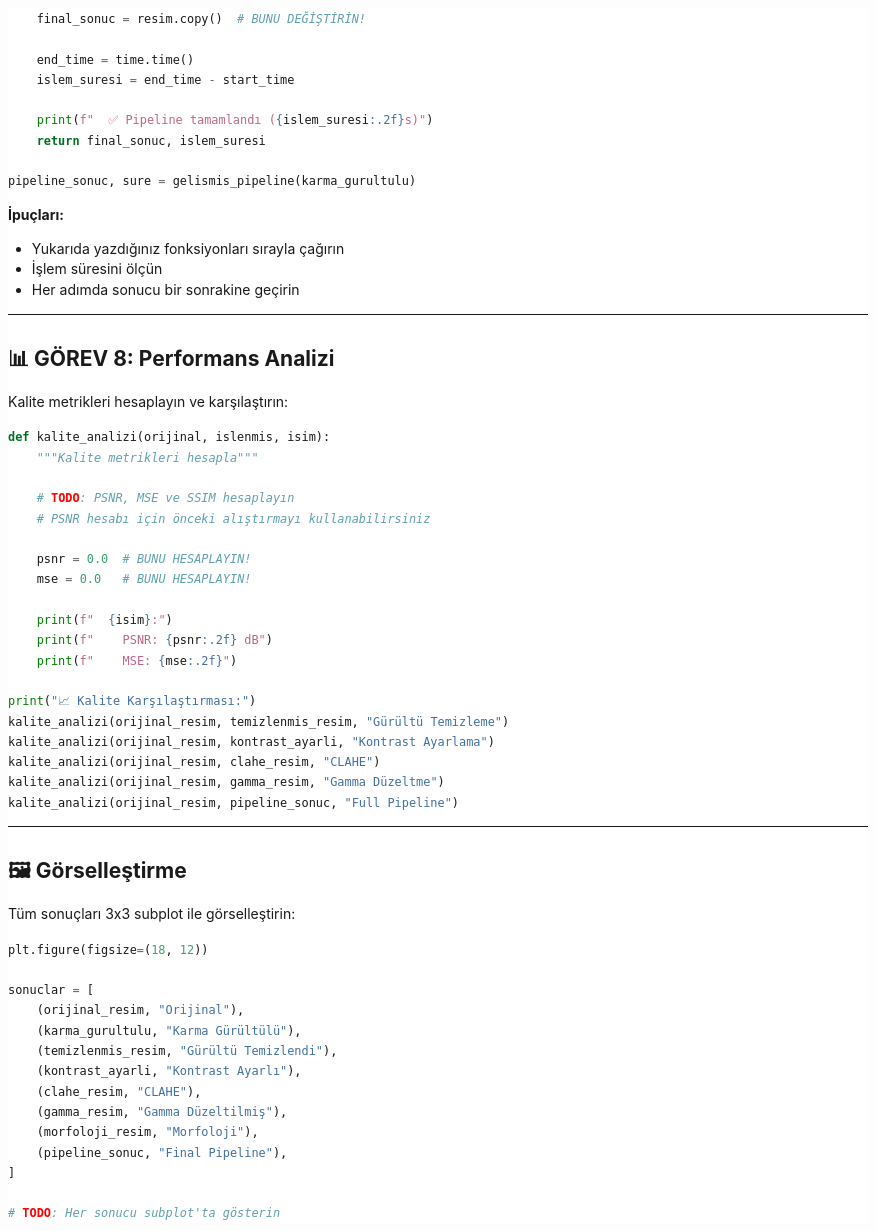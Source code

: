 ```python
    final_sonuc = resim.copy()  # BUNU DEĞİŞTİRİN!
    
    end_time = time.time()
    islem_suresi = end_time - start_time
    
    print(f"  ✅ Pipeline tamamlandı ({islem_suresi:.2f}s)")
    return final_sonuc, islem_suresi

pipeline_sonuc, sure = gelismis_pipeline(karma_gurultulu)
```

**İpuçları:**
- Yukarıda yazdığınız fonksiyonları sırayla çağırın
- İşlem süresini ölçün
- Her adımda sonucu bir sonrakine geçirin

---

## 📊 GÖREV 8: Performans Analizi

Kalite metrikleri hesaplayın ve karşılaştırın:

```python
def kalite_analizi(orijinal, islenmis, isim):
    """Kalite metrikleri hesapla"""
    
    # TODO: PSNR, MSE ve SSIM hesaplayın
    # PSNR hesabı için önceki alıştırmayı kullanabilirsiniz
    
    psnr = 0.0  # BUNU HESAPLAYIN!
    mse = 0.0   # BUNU HESAPLAYIN!
    
    print(f"  {isim}:")
    print(f"    PSNR: {psnr:.2f} dB")
    print(f"    MSE: {mse:.2f}")

print("📈 Kalite Karşılaştırması:")
kalite_analizi(orijinal_resim, temizlenmis_resim, "Gürültü Temizleme")
kalite_analizi(orijinal_resim, kontrast_ayarli, "Kontrast Ayarlama")
kalite_analizi(orijinal_resim, clahe_resim, "CLAHE")
kalite_analizi(orijinal_resim, gamma_resim, "Gamma Düzeltme")
kalite_analizi(orijinal_resim, pipeline_sonuc, "Full Pipeline")
```

---

## 🖼️ Görselleştirme

Tüm sonuçları 3x3 subplot ile görselleştirin:

```python
plt.figure(figsize=(18, 12))

sonuclar = [
    (orijinal_resim, "Orijinal"),
    (karma_gurultulu, "Karma Gürültülü"),
    (temizlenmis_resim, "Gürültü Temizlendi"),
    (kontrast_ayarli, "Kontrast Ayarlı"),
    (clahe_resim, "CLAHE"),
    (gamma_resim, "Gamma Düzeltilmiş"),
    (morfoloji_resim, "Morfoloji"),
    (pipeline_sonuc, "Final Pipeline"),
]

# TODO: Her sonucu subplot'ta gösterin
```